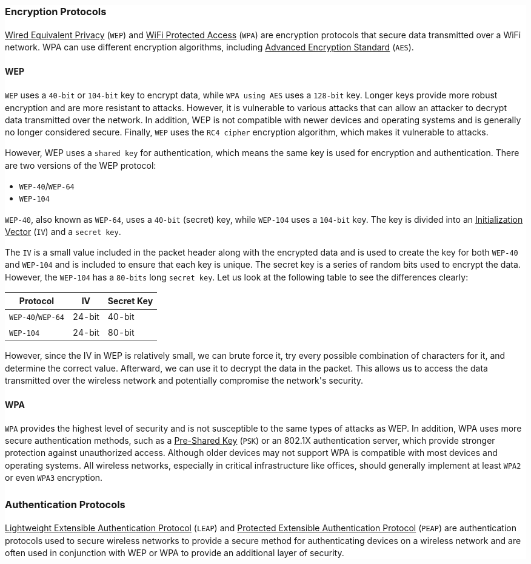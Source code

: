 ### Encryption Protocols

[Wired Equivalent Privacy](https://en.wikipedia.org/wiki/Wired_Equivalent_Privacy) (`WEP`) and [WiFi Protected Access](https://en.wikipedia.org/wiki/Wi-Fi_Protected_Access) (`WPA`) are encryption protocols that secure data transmitted over a WiFi network. WPA can use different encryption algorithms, including [Advanced Encryption Standard](https://en.wikipedia.org/wiki/Advanced_Encryption_Standard) (`AES`).

#### WEP
`WEP` uses a `40-bit` or `104-bit` key to encrypt data, while `WPA using AES` uses a `128-bit` key. Longer keys provide more robust encryption and are more resistant to attacks. However, it is vulnerable to various attacks that can allow an attacker to decrypt data transmitted over the network. In addition, WEP is not compatible with newer devices and operating systems and is generally no longer considered secure. Finally, `WEP` uses the `RC4 cipher` encryption algorithm, which makes it vulnerable to attacks.

However, WEP uses a `shared key` for authentication, which means the same key is used for encryption and authentication. There are two versions of the WEP protocol:

- `WEP-40`/`WEP-64`
- `WEP-104`

`WEP-40`, also known as `WEP-64`, uses a `40-bit` (secret) key, while `WEP-104` uses a `104-bit` key. The key is divided into an [Initialization Vector](https://en.wikipedia.org/wiki/Initialization_vector) (`IV`) and a `secret key`.

The `IV` is a small value included in the packet header along with the encrypted data and is used to create the key for both `WEP-40` and `WEP-104` and is included to ensure that each key is unique. The secret key is a series of random bits used to encrypt the data. However, the `WEP-104` has a `80-bits` long `secret key`. Let us look at the following table to see the differences clearly:

| **Protocol**      | **IV** | **Secret Key** |
| ----------------- | ------ | -------------- |
| `WEP-40`/`WEP-64` | 24-bit | 40-bit         |
| `WEP-104`         | 24-bit | 80-bit         |

However, since the IV in WEP is relatively small, we can brute force it, try every possible combination of characters for it, and determine the correct value. Afterward, we can use it to decrypt the data in the packet. This allows us to access the data transmitted over the wireless network and potentially compromise the network's security.

#### WPA

`WPA` provides the highest level of security and is not susceptible to the same types of attacks as WEP. In addition, WPA uses more secure authentication methods, such as a [Pre-Shared Key](https://en.wikipedia.org/wiki/Pre-shared_key) (`PSK`) or an 802.1X authentication server, which provide stronger protection against unauthorized access. Although older devices may not support WPA is compatible with most devices and operating systems. All wireless networks, especially in critical infrastructure like offices, should generally implement at least `WPA2` or even `WPA3` encryption.

### Authentication Protocols

[Lightweight Extensible Authentication Protocol](https://en.wikipedia.org/wiki/Lightweight_Extensible_Authentication_Protocol) (`LEAP`) and [Protected Extensible Authentication Protocol](https://en.wikipedia.org/wiki/Protected_Extensible_Authentication_Protocol) (`PEAP`) are authentication protocols used to secure wireless networks to provide a secure method for authenticating devices on a wireless network and are often used in conjunction with WEP or WPA to provide an additional layer of security.
